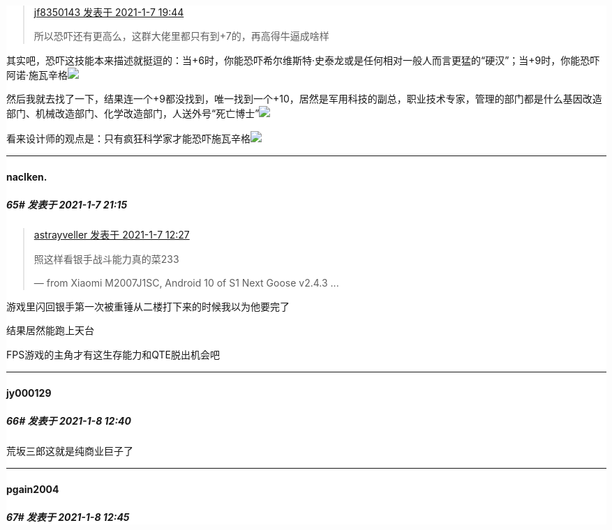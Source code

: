 

<blockquote><a href="httphttps://bbs.saraba1st.com/2b/forum.php?mod=redirect&amp;goto=findpost&amp;pid=49968443&amp;ptid=1981363" target="_blank">jf8350143 发表于 2021-1-7 19:44</a>

所以恐吓还有更高么，这群大佬里都只有到+7的，再高得牛逼成啥样</blockquote>
其实吧，恐吓这技能本来描述就挺逗的：当+6时，你能恐吓希尔维斯特·史泰龙或是任何相对一般人而言更猛的“硬汉”；当+9时，你能恐吓阿诺·施瓦辛格<img src="https://static.saraba1st.com/image/smiley/face2017/067.png" referrerpolicy="no-referrer">

然后我就去找了一下，结果连一个+9都没找到，唯一找到一个+10，居然是军用科技的副总，职业技术专家，管理的部门都是什么基因改造部门、机械改造部门、化学改造部门，人送外号“死亡博士”<img src="https://static.saraba1st.com/image/smiley/face2017/068.png" referrerpolicy="no-referrer">

看来设计师的观点是：只有疯狂科学家才能恐吓施瓦辛格<img src="https://static.saraba1st.com/image/smiley/face2017/068.png" referrerpolicy="no-referrer">







*****

####  naclken.  
##### 65#       发表于 2021-1-7 21:15



<blockquote><a href="httphttps://bbs.saraba1st.com/2b/forum.php?mod=redirect&amp;goto=findpost&amp;pid=49964449&amp;ptid=1981363" target="_blank">astrayveller 发表于 2021-1-7 12:27</a>

照这样看银手战斗能力真的菜233


— from Xiaomi M2007J1SC, Android 10 of S1 Next Goose v2.4.3 ...</blockquote>
游戏里闪回银手第一次被重锤从二楼打下来的时候我以为他要完了

结果居然能跑上天台

FPS游戏的主角才有这生存能力和QTE脱出机会吧







*****

####  jy000129  
##### 66#       发表于 2021-1-8 12:40




荒坂三郎这就是纯商业巨子了







*****

####  pgain2004  
##### 67#       发表于 2021-1-8 12:45
